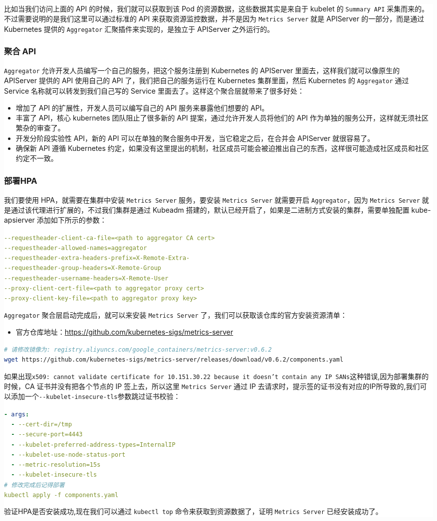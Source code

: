 比如当我们访问上面的 API 的时候，我们就可以获取到该 Pod 的资源数据，这些数据其实是来自于 kubelet 的 `Summary API` 采集而来的。不过需要说明的是我们这里可以通过标准的 API 来获取资源监控数据，并不是因为 `Metrics Server` 就是 APIServer 的一部分，而是通过 Kubernetes 提供的 `Aggregator` 汇聚插件来实现的，是独立于 APIServer 之外运行的。

### 聚合 API

`Aggregator` 允许开发人员编写一个自己的服务，把这个服务注册到 Kubernetes 的 APIServer 里面去，这样我们就可以像原生的 APIServer 提供的 API 使用自己的 API 了，我们把自己的服务运行在 Kubernetes 集群里面，然后 Kubernetes 的 `Aggregator` 通过 Service 名称就可以转发到我们自己写的 Service 里面去了。这样这个聚合层就带来了很多好处：

- 增加了 API 的扩展性，开发人员可以编写自己的 API 服务来暴露他们想要的 API。
- 丰富了 API，核心 kubernetes 团队阻止了很多新的 API 提案，通过允许开发人员将他们的 API 作为单独的服务公开，这样就无须社区繁杂的审查了。
- 开发分阶段实验性 API，新的 API 可以在单独的聚合服务中开发，当它稳定之后，在合并会 APIServer 就很容易了。
- 确保新 API 遵循 Kubernetes 约定，如果没有这里提出的机制，社区成员可能会被迫推出自己的东西，这样很可能造成社区成员和社区约定不一致。

### 部署HPA

我们要使用 HPA，就需要在集群中安装 `Metrics Server` 服务，要安装 `Metrics Server` 就需要开启 `Aggregator`，因为 `Metrics Server` 就是通过该代理进行扩展的，不过我们集群是通过 Kubeadm 搭建的，默认已经开启了，如果是二进制方式安装的集群，需要单独配置 kube-apsierver 添加如下所示的参数：

```yaml
--requestheader-client-ca-file=<path to aggregator CA cert>
--requestheader-allowed-names=aggregator
--requestheader-extra-headers-prefix=X-Remote-Extra-
--requestheader-group-headers=X-Remote-Group
--requestheader-username-headers=X-Remote-User
--proxy-client-cert-file=<path to aggregator proxy cert>
--proxy-client-key-file=<path to aggregator proxy key>
```

`Aggregator` 聚合层启动完成后，就可以来安装 `Metrics Server` 了，我们可以获取该仓库的官方安装资源清单：

- 官方仓库地址：https://github.com/kubernetes-sigs/metrics-server

```bash
# 请修改镜像为: registry.aliyuncs.com/google_containers/metrics-server:v0.6.2
wget https://github.com/kubernetes-sigs/metrics-server/releases/download/v0.6.2/components.yaml
```

如果出现`x509: cannot validate certificate for 10.151.30.22 because it doesn’t contain any IP SANs`这种错误,因为部署集群的时候，CA 证书并没有把各个节点的 IP 签上去，所以这里 `Metrics Server` 通过 IP 去请求时，提示签的证书没有对应的IP所导致的,我们可以添加一个`--kubelet-insecure-tls`参数跳过证书校验：

```yaml
- args:
  - --cert-dir=/tmp
  - --secure-port=4443
  - --kubelet-preferred-address-types=InternalIP
  - --kubelet-use-node-status-port
  - --metric-resolution=15s
  - --kubelet-insecure-tls
# 修改完成后记得部署
kubectl apply -f components.yaml
```

验证HPA是否安装成功,现在我们可以通过 `kubectl top` 命令来获取到资源数据了，证明 `Metrics Server` 已经安装成功了。
